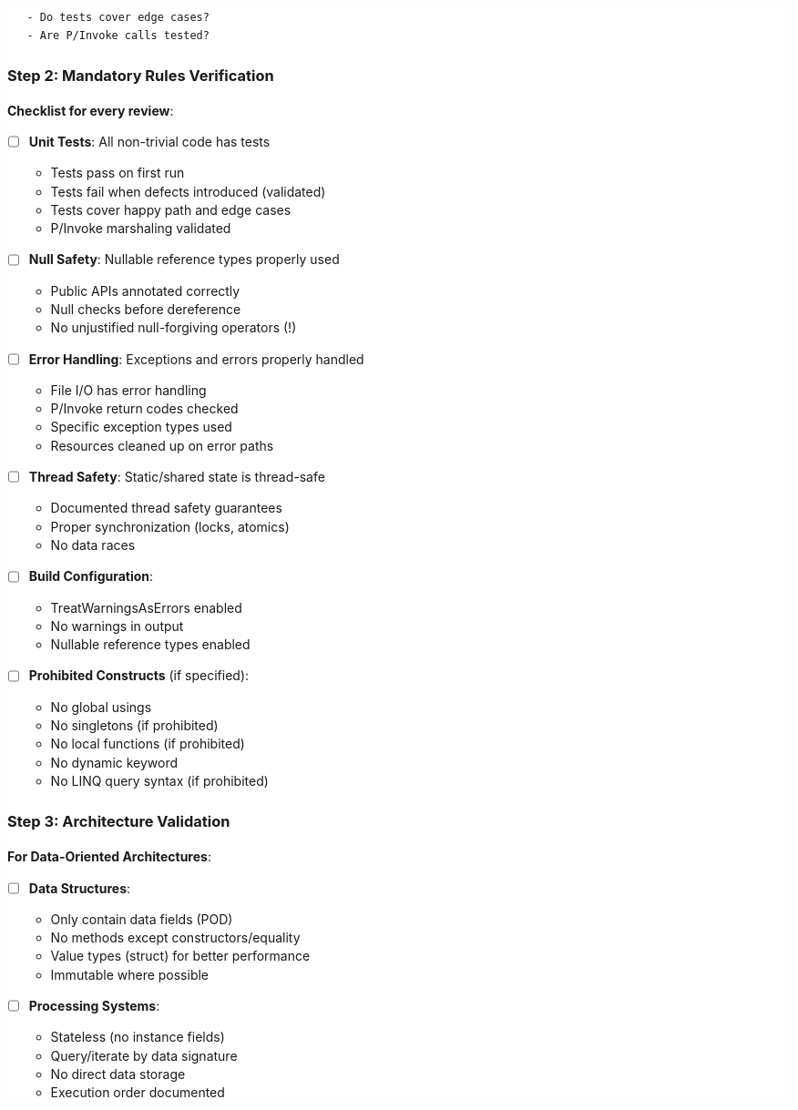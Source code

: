 ```
   - Do tests cover edge cases?
   - Are P/Invoke calls tested?
```

### Step 2: Mandatory Rules Verification

**Checklist for every review**:

- [ ] **Unit Tests**: All non-trivial code has tests
  - Tests pass on first run
  - Tests fail when defects introduced (validated)
  - Tests cover happy path and edge cases
  - P/Invoke marshaling validated

- [ ] **Null Safety**: Nullable reference types properly used
  - Public APIs annotated correctly
  - Null checks before dereference
  - No unjustified null-forgiving operators (!)

- [ ] **Error Handling**: Exceptions and errors properly handled
  - File I/O has error handling
  - P/Invoke return codes checked
  - Specific exception types used
  - Resources cleaned up on error paths

- [ ] **Thread Safety**: Static/shared state is thread-safe
  - Documented thread safety guarantees
  - Proper synchronization (locks, atomics)
  - No data races

- [ ] **Build Configuration**:
  - TreatWarningsAsErrors enabled
  - No warnings in output
  - Nullable reference types enabled

- [ ] **Prohibited Constructs** (if specified):
  - No global usings
  - No singletons (if prohibited)
  - No local functions (if prohibited)
  - No dynamic keyword
  - No LINQ query syntax (if prohibited)

### Step 3: Architecture Validation

**For Data-Oriented Architectures**:

- [ ] **Data Structures**:
  - Only contain data fields (POD)
  - No methods except constructors/equality
  - Value types (struct) for better performance
  - Immutable where possible

- [ ] **Processing Systems**:
  - Stateless (no instance fields)
  - Query/iterate by data signature
  - No direct data storage
  - Execution order documented
